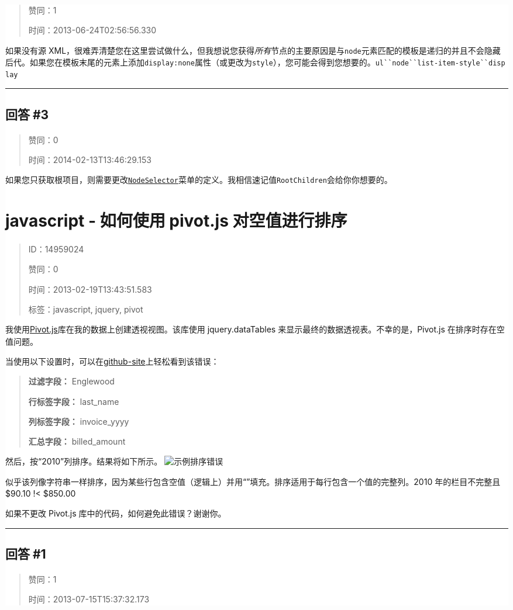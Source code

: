 > 赞同：1
> 
> 时间：2013-06-24T02:56:56.330

如果没有源 XML，很难弄清楚您在这里尝试做什么，但我想说您获得*所有*节点的主要原因是与`node`元素匹配的模板是递归的并且不会隐藏后代。如果您在模板末尾的元素上添加`display:none`属性（或更改为`style`），您可能会得到您想要的。`ul``node``list-item-style``display`

* * *

## 回答 #3

> 赞同：0
> 
> 时间：2014-02-13T13:46:29.153

如果您只获取根项目，则需要更改[`NodeSelector`](http://www.dnnsoftware.com/wiki/page/DDRMenu-reference-guide#NodeSelector_1)菜单的定义。我相信速记值`RootChildren`会给你你想要的。

# javascript - 如何使用 pivot.js 对空值进行排序

> ID：14959024
> 
> 赞同：0
> 
> 时间：2013-02-19T13:43:51.583
> 
> 标签：javascript, jquery, pivot

我使用[Pivot.js](http://rjackson.github.com/pivot.js/#)库在我的数据上创建透视视图。该库使用 jquery.dataTables 来显示最终的数据透视表。不幸的是，Pivot.js 在排序时存在空值问题。

当使用以下设置时，可以在[github-site](http://rjackson.github.com/pivot.js/#)上轻松看到该错误：

> **过滤字段：** Englewood
> 
> **行标签字段：** last_name
> 
> **列标签字段：** invoice_yyyy
> 
> **汇总字段：** billed_amount

然后，按“2010”列排序。结果将如下所示。 ![示例排序错误](../Images/8b1e61a58bd2f806fde2e38997f95c19.png)

似乎该列像字符串一样排序，因为某些行包含空值（逻辑上）并用“”填充。排序适用于每行包含一个值的完整列。2010 年的栏目不完整且 $90.10 !< $850.00

如果不更改 Pivot.js 库中的代码，如何避免此错误？谢谢你。

* * *

## 回答 #1

> 赞同：1
> 
> 时间：2013-07-15T15:37:32.173
